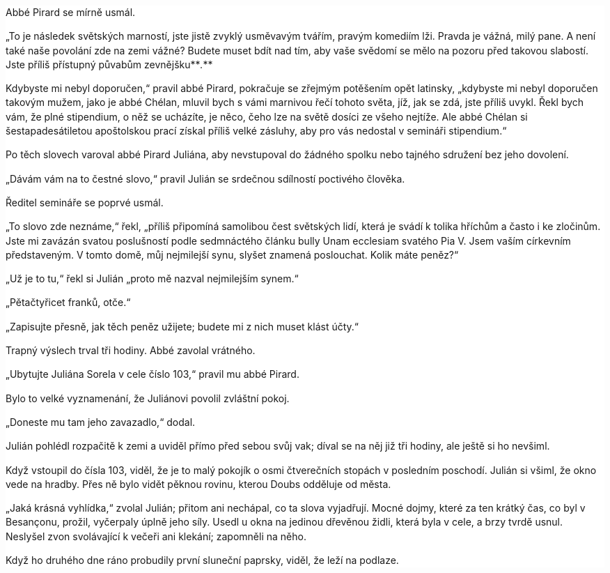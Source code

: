 Abbé Pirard se mírně usmál.

„To je následek světských marností, jste jistě zvyklý usměvavým tvářím, pravým komediím lži. Pravda je vážná, milý pane. A není také naše povolání zde na zemi vážné? Budete muset bdít nad tím, aby vaše svědomí se mělo na pozoru před takovou slabostí. Jste příliš přístupný půvabům zevnějšku**_._**

Kdybyste mi nebyl doporučen,“ pravil abbé Pirard, pokračuje se zřejmým potěšením opět latinsky, „kdybyste mi nebyl doporučen takovým mužem, jako je abbé Chélan, mluvil bych s vámi marnivou řečí tohoto světa, jíž, jak se zdá, jste příliš uvykl. Řekl bych vám, že plné stipendium, o něž se ucházíte, je něco, čeho lze na světě dosíci ze všeho nejtíže. Ale abbé Chélan si šestapadesátiletou apoštolskou prací získal příliš velké zásluhy, aby pro vás nedostal v semináři stipendium.“

Po těch slovech varoval abbé Pirard Juliána, aby nevstupoval do žádného spolku nebo tajného sdružení bez jeho dovolení.

„Dávám vám na to čestné slovo,“ pravil Julián se srdečnou sdílností poctivého člověka.

Ředitel semináře se poprvé usmál.

„To slovo zde neznáme,“ řekl, „příliš připomíná samolibou čest světských lidí, která je svádí k tolika hříchům a často i ke zločinům. Jste mi zavázán svatou poslušností podle sedmnáctého článku bully Unam ecclesiam svatého Pia V. Jsem vaším církevním představeným. V tomto domě, můj nejmilejší synu, slyšet znamená poslouchat. Kolik máte peněz?“

„Už je to tu,“ řekl si Julián „proto mě nazval nejmilejším synem.“

„Pětačtyřicet franků, otče.“

„Zapisujte přesně, jak těch peněz užijete; budete mi z nich muset klást účty.“

Trapný výslech trval tři hodiny. Abbé zavolal vrátného.

„Ubytujte Juliána Sorela v cele číslo 103,“ pravil mu abbé Pirard.

Bylo to velké vyznamenání, že Juliánovi povolil zvláštní pokoj.

„Doneste mu tam jeho zavazadlo,“ dodal.

Julián pohlédl rozpačitě k zemi a uviděl přímo před sebou svůj vak; díval se na něj již tři hodiny, ale ještě si ho nevšiml.

Když vstoupil do čísla 103, viděl, že je to malý pokojík o osmi čtverečních stopách v posledním poschodí. Julián si všiml, že okno vede na hradby. Přes ně bylo vidět pěknou rovinu, kterou Doubs odděluje od města.

„Jaká krásná vyhlídka,“ zvolal Julián; přitom ani nechápal, co ta slova vyjadřují. Mocné dojmy, které za ten krátký čas, co byl v Besançonu, prožil, vyčerpaly úplně jeho síly. Usedl u okna na jedinou dřevěnou židli, která byla v cele, a brzy tvrdě usnul. Neslyšel zvon svolávající k večeři ani klekání; zapomněli na něho.

Když ho druhého dne ráno probudily první sluneční paprsky, viděl, že leží na podlaze.
